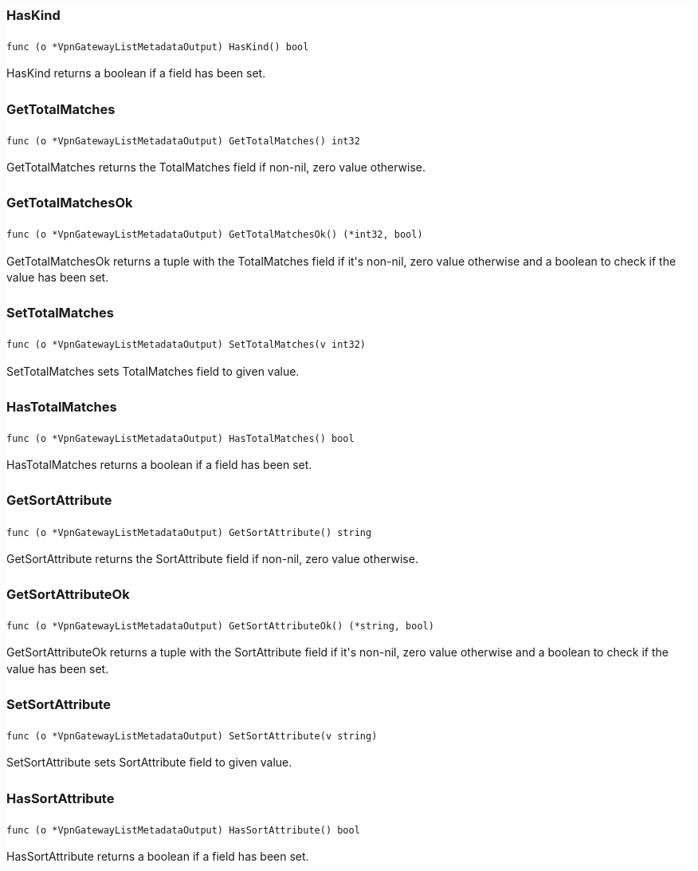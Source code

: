 ### HasKind

`func (o *VpnGatewayListMetadataOutput) HasKind() bool`

HasKind returns a boolean if a field has been set.

### GetTotalMatches

`func (o *VpnGatewayListMetadataOutput) GetTotalMatches() int32`

GetTotalMatches returns the TotalMatches field if non-nil, zero value otherwise.

### GetTotalMatchesOk

`func (o *VpnGatewayListMetadataOutput) GetTotalMatchesOk() (*int32, bool)`

GetTotalMatchesOk returns a tuple with the TotalMatches field if it's non-nil, zero value otherwise
and a boolean to check if the value has been set.

### SetTotalMatches

`func (o *VpnGatewayListMetadataOutput) SetTotalMatches(v int32)`

SetTotalMatches sets TotalMatches field to given value.

### HasTotalMatches

`func (o *VpnGatewayListMetadataOutput) HasTotalMatches() bool`

HasTotalMatches returns a boolean if a field has been set.

### GetSortAttribute

`func (o *VpnGatewayListMetadataOutput) GetSortAttribute() string`

GetSortAttribute returns the SortAttribute field if non-nil, zero value otherwise.

### GetSortAttributeOk

`func (o *VpnGatewayListMetadataOutput) GetSortAttributeOk() (*string, bool)`

GetSortAttributeOk returns a tuple with the SortAttribute field if it's non-nil, zero value otherwise
and a boolean to check if the value has been set.

### SetSortAttribute

`func (o *VpnGatewayListMetadataOutput) SetSortAttribute(v string)`

SetSortAttribute sets SortAttribute field to given value.

### HasSortAttribute

`func (o *VpnGatewayListMetadataOutput) HasSortAttribute() bool`

HasSortAttribute returns a boolean if a field has been set.
